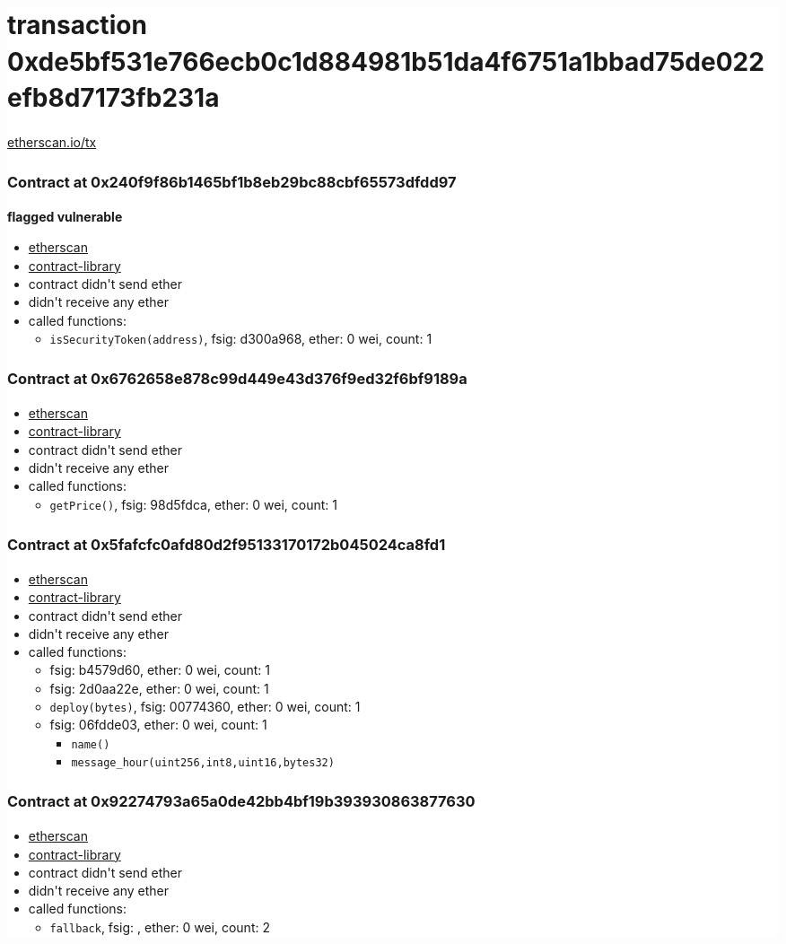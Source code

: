 # transaction 0xde5bf531e766ecb0c1d884981b51da4f6751a1bbad75de022efb8d7173fb231a

[etherscan.io/tx](https://etherscan.io/tx/0xde5bf531e766ecb0c1d884981b51da4f6751a1bbad75de022efb8d7173fb231a)


### Contract at 0x240f9f86b1465bf1b8eb29bc88cbf65573dfdd97

**flagged vulnerable**

* [etherscan](https://etherscan.io/address/0x240f9f86b1465bf1b8eb29bc88cbf65573dfdd97)
* [contract-library](https://contract-library.com/contracts/Ethereum/240f9f86b1465bf1b8eb29bc88cbf65573dfdd97)
* contract didn't send ether
* didn't receive any ether
* called functions:
    * `isSecurityToken(address)`, fsig: d300a968, ether: 0 wei, count: 1


### Contract at 0x6762658e878c99d449e43d376f9ed32f6bf9189a

* [etherscan](https://etherscan.io/address/0x6762658e878c99d449e43d376f9ed32f6bf9189a)
* [contract-library](https://contract-library.com/contracts/Ethereum/6762658e878c99d449e43d376f9ed32f6bf9189a)
* contract didn't send ether
* didn't receive any ether
* called functions:
    * `getPrice()`, fsig: 98d5fdca, ether: 0 wei, count: 1


### Contract at 0x5fafcfc0afd80d2f95133170172b045024ca8fd1

* [etherscan](https://etherscan.io/address/0x5fafcfc0afd80d2f95133170172b045024ca8fd1)
* [contract-library](https://contract-library.com/contracts/Ethereum/5fafcfc0afd80d2f95133170172b045024ca8fd1)
* contract didn't send ether
* didn't receive any ether
* called functions:
    * fsig: b4579d60, ether: 0 wei, count: 1
    * fsig: 2d0aa22e, ether: 0 wei, count: 1
    * `deploy(bytes)`, fsig: 00774360, ether: 0 wei, count: 1
    * fsig: 06fdde03, ether: 0 wei, count: 1
        * `name()`
        * `message_hour(uint256,int8,uint16,bytes32)`


### Contract at 0x92274793a65a0de42bb4bf19b393930863877630

* [etherscan](https://etherscan.io/address/0x92274793a65a0de42bb4bf19b393930863877630)
* [contract-library](https://contract-library.com/contracts/Ethereum/92274793a65a0de42bb4bf19b393930863877630)
* contract didn't send ether
* didn't receive any ether
* called functions:
    * `fallback`, fsig: , ether: 0 wei, count: 2
